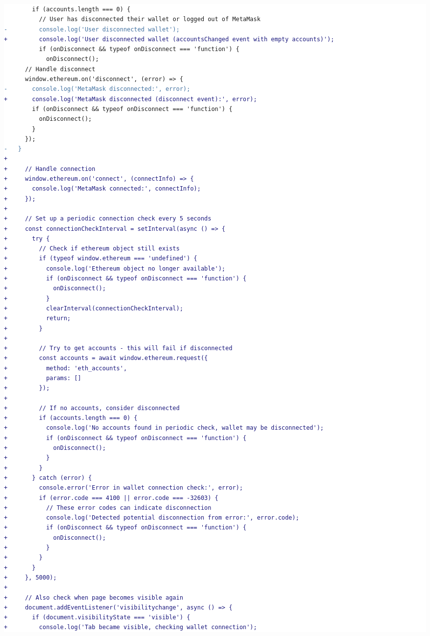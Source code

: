 ```diff
        if (accounts.length === 0) {
          // User has disconnected their wallet or logged out of MetaMask
-         console.log('User disconnected wallet');
+         console.log('User disconnected wallet (accountsChanged event with empty accounts)');
          if (onDisconnect && typeof onDisconnect === 'function') {
            onDisconnect();
      // Handle disconnect
      window.ethereum.on('disconnect', (error) => {
-       console.log('MetaMask disconnected:', error);
+       console.log('MetaMask disconnected (disconnect event):', error);
        if (onDisconnect && typeof onDisconnect === 'function') {
          onDisconnect();
        }
      });
-   }
+ 
+     // Handle connection
+     window.ethereum.on('connect', (connectInfo) => {
+       console.log('MetaMask connected:', connectInfo);
+     });
+ 
+     // Set up a periodic connection check every 5 seconds
+     const connectionCheckInterval = setInterval(async () => {
+       try {
+         // Check if ethereum object still exists
+         if (typeof window.ethereum === 'undefined') {
+           console.log('Ethereum object no longer available');
+           if (onDisconnect && typeof onDisconnect === 'function') {
+             onDisconnect();
+           }
+           clearInterval(connectionCheckInterval);
+           return;
+         }
+ 
+         // Try to get accounts - this will fail if disconnected
+         const accounts = await window.ethereum.request({ 
+           method: 'eth_accounts',
+           params: []
+         });
+         
+         // If no accounts, consider disconnected
+         if (accounts.length === 0) {
+           console.log('No accounts found in periodic check, wallet may be disconnected');
+           if (onDisconnect && typeof onDisconnect === 'function') {
+             onDisconnect();
+           }
+         }
+       } catch (error) {
+         console.error('Error in wallet connection check:', error);
+         if (error.code === 4100 || error.code === -32603) {
+           // These error codes can indicate disconnection
+           console.log('Detected potential disconnection from error:', error.code);
+           if (onDisconnect && typeof onDisconnect === 'function') {
+             onDisconnect();
+           }
+         }
+       }
+     }, 5000);
+ 
+     // Also check when page becomes visible again
+     document.addEventListener('visibilitychange', async () => {
+       if (document.visibilityState === 'visible') {
+         console.log('Tab became visible, checking wallet connection');
```